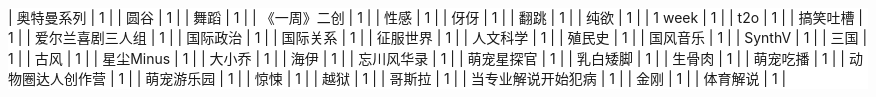 | 奥特曼系列 | 1 |
| 圆谷 | 1 |
| 舞蹈 | 1 |
| 《一周》二创 | 1 |
| 性感 | 1 |
| 伢伢 | 1 |
| 翻跳 | 1 |
| 纯欲 | 1 |
| 1 week | 1 |
| t2o | 1 |
| 搞笑吐槽 | 1 |
| 爱尔兰喜剧三人组 | 1 |
| 国际政治 | 1 |
| 国际关系 | 1 |
| 征服世界 | 1 |
| 人文科学 | 1 |
| 殖民史 | 1 |
| 国风音乐 | 1 |
| SynthV | 1 |
| 三国 | 1 |
| 古风 | 1 |
| 星尘Minus | 1 |
| 大小乔 | 1 |
| 海伊 | 1 |
| 忘川风华录 | 1 |
| 萌宠星探官 | 1 |
| 乳白矮脚 | 1 |
| 生骨肉 | 1 |
| 萌宠吃播 | 1 |
| 动物圈达人创作营 | 1 |
| 萌宠游乐园 | 1 |
| 惊悚 | 1 |
| 越狱 | 1 |
| 哥斯拉 | 1 |
| 当专业解说开始犯病 | 1 |
| 金刚 | 1 |
| 体育解说 | 1 |